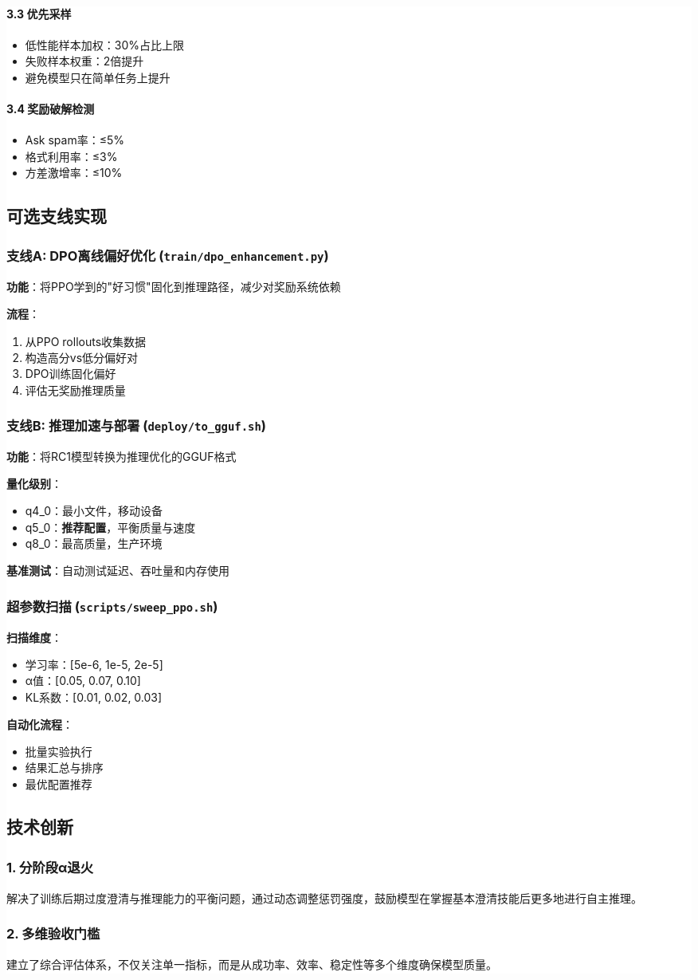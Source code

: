 #### 3.3 优先采样
- 低性能样本加权：30%占比上限
- 失败样本权重：2倍提升
- 避免模型只在简单任务上提升

#### 3.4 奖励破解检测
- Ask spam率：≤5%
- 格式利用率：≤3%
- 方差激增率：≤10%

## 可选支线实现

### 支线A: DPO离线偏好优化 (`train/dpo_enhancement.py`)

**功能**：将PPO学到的"好习惯"固化到推理路径，减少对奖励系统依赖

**流程**：
1. 从PPO rollouts收集数据
2. 构造高分vs低分偏好对
3. DPO训练固化偏好
4. 评估无奖励推理质量

### 支线B: 推理加速与部署 (`deploy/to_gguf.sh`)

**功能**：将RC1模型转换为推理优化的GGUF格式

**量化级别**：
- q4_0：最小文件，移动设备
- q5_0：**推荐配置**，平衡质量与速度
- q8_0：最高质量，生产环境

**基准测试**：自动测试延迟、吞吐量和内存使用

### 超参数扫描 (`scripts/sweep_ppo.sh`)

**扫描维度**：
- 学习率：[5e-6, 1e-5, 2e-5]
- α值：[0.05, 0.07, 0.10]
- KL系数：[0.01, 0.02, 0.03]

**自动化流程**：
- 批量实验执行
- 结果汇总与排序
- 最优配置推荐

## 技术创新

### 1. 分阶段α退火
解决了训练后期过度澄清与推理能力的平衡问题，通过动态调整惩罚强度，鼓励模型在掌握基本澄清技能后更多地进行自主推理。

### 2. 多维验收门槛
建立了综合评估体系，不仅关注单一指标，而是从成功率、效率、稳定性等多个维度确保模型质量。
